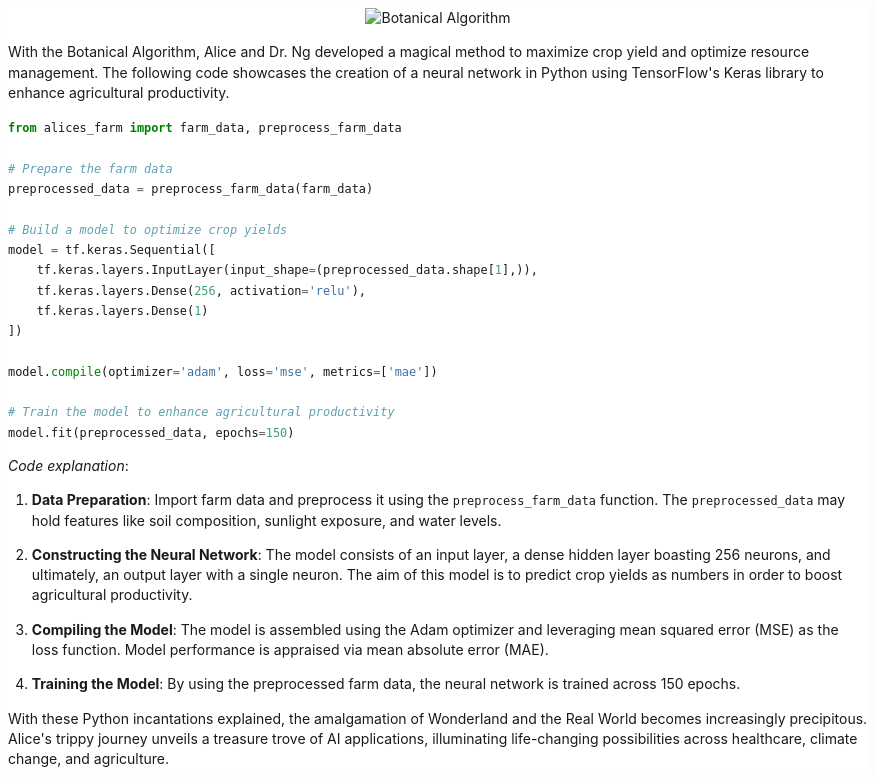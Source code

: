 <p align="center">
  <img src="https://github.com/userrepo/AliceInDataLand/raw/master/img/botanical-algorithm.png" alt="Botanical Algorithm" width="200"/>
</p>

With the Botanical Algorithm, Alice and Dr. Ng developed a magical method to maximize crop yield and optimize resource management. The following code showcases the creation of a neural network in Python using TensorFlow's Keras library to enhance agricultural productivity.

```python
from alices_farm import farm_data, preprocess_farm_data

# Prepare the farm data
preprocessed_data = preprocess_farm_data(farm_data)

# Build a model to optimize crop yields
model = tf.keras.Sequential([
    tf.keras.layers.InputLayer(input_shape=(preprocessed_data.shape[1],)),
    tf.keras.layers.Dense(256, activation='relu'),
    tf.keras.layers.Dense(1)
])

model.compile(optimizer='adam', loss='mse', metrics=['mae'])

# Train the model to enhance agricultural productivity
model.fit(preprocessed_data, epochs=150)
```

_Code explanation_:

1. **Data Preparation**: Import farm data and preprocess it using the `preprocess_farm_data` function. The `preprocessed_data` may hold features like soil composition, sunlight exposure, and water levels.

2. **Constructing the Neural Network**: The model consists of an input layer, a dense hidden layer boasting 256 neurons, and ultimately, an output layer with a single neuron. The aim of this model is to predict crop yields as numbers in order to boost agricultural productivity.

3. **Compiling the Model**: The model is assembled using the Adam optimizer and leveraging mean squared error (MSE) as the loss function. Model performance is appraised via mean absolute error (MAE).

4. **Training the Model**: By using the preprocessed farm data, the neural network is trained across 150 epochs.

With these Python incantations explained, the amalgamation of Wonderland and the Real World becomes increasingly precipitous. Alice's trippy journey unveils a treasure trove of AI applications, illuminating life-changing possibilities across healthcare, climate change, and agriculture.